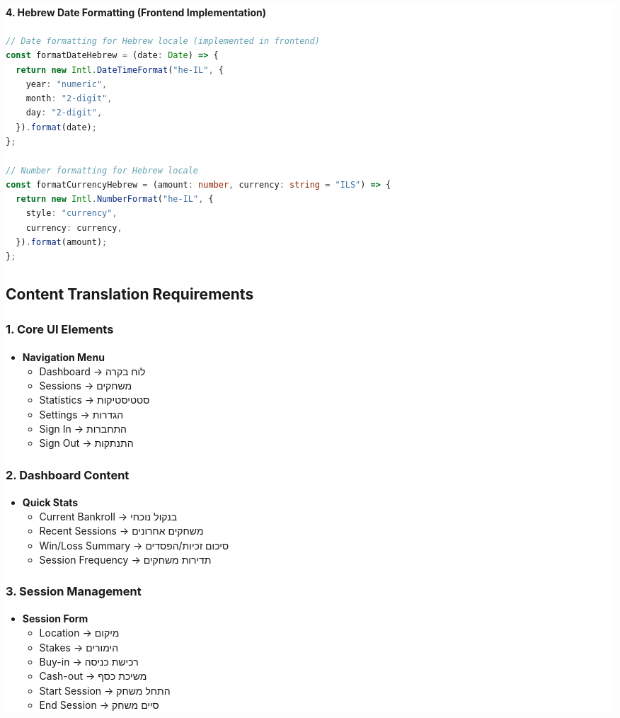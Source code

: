 #### 4. **Hebrew Date Formatting (Frontend Implementation)**

```typescript
// Date formatting for Hebrew locale (implemented in frontend)
const formatDateHebrew = (date: Date) => {
  return new Intl.DateTimeFormat("he-IL", {
    year: "numeric",
    month: "2-digit",
    day: "2-digit",
  }).format(date);
};

// Number formatting for Hebrew locale
const formatCurrencyHebrew = (amount: number, currency: string = "ILS") => {
  return new Intl.NumberFormat("he-IL", {
    style: "currency",
    currency: currency,
  }).format(amount);
};
```

## Content Translation Requirements

### 1. **Core UI Elements**

- **Navigation Menu**
  - Dashboard → לוח בקרה
  - Sessions → משחקים
  - Statistics → סטטיסטיקות
  - Settings → הגדרות
  - Sign In → התחברות
  - Sign Out → התנתקות

### 2. **Dashboard Content**

- **Quick Stats**
  - Current Bankroll → בנקול נוכחי
  - Recent Sessions → משחקים אחרונים
  - Win/Loss Summary → סיכום זכיות/הפסדים
  - Session Frequency → תדירות משחקים

### 3. **Session Management**

- **Session Form**
  - Location → מיקום
  - Stakes → הימורים
  - Buy-in → רכישת כניסה
  - Cash-out → משיכת כסף
  - Start Session → התחל משחק
  - End Session → סיים משחק
